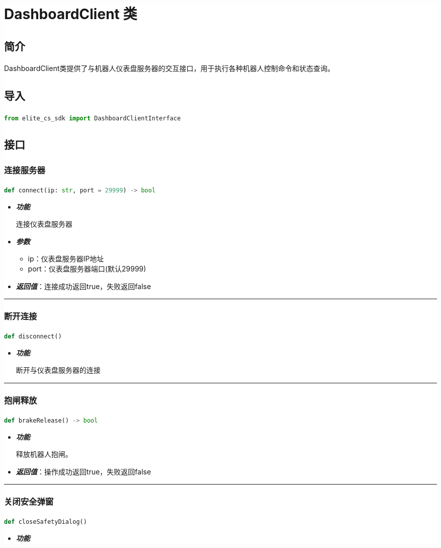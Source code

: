 # DashboardClient 类

## 简介

DashboardClient类提供了与机器人仪表盘服务器的交互接口，用于执行各种机器人控制命令和状态查询。

## 导入
```python
from elite_cs_sdk import DashboardClientInterface
```

## 接口

### 连接服务器
```python
def connect(ip: str, port = 29999) -> bool
```
- ***功能***

    连接仪表盘服务器

- ***参数***

    - ip：仪表盘服务器IP地址
    - port：仪表盘服务器端口(默认29999)

- ***返回值***：连接成功返回true，失败返回false

---

### 断开连接
```python
def disconnect()
```
- ***功能***

    断开与仪表盘服务器的连接

---

### 抱闸释放
```python
def brakeRelease() -> bool
```
- ***功能***

    释放机器人抱闸。

- ***返回值***：操作成功返回true，失败返回false

---

### 关闭安全弹窗
```python
def closeSafetyDialog()
```
- ***功能***
